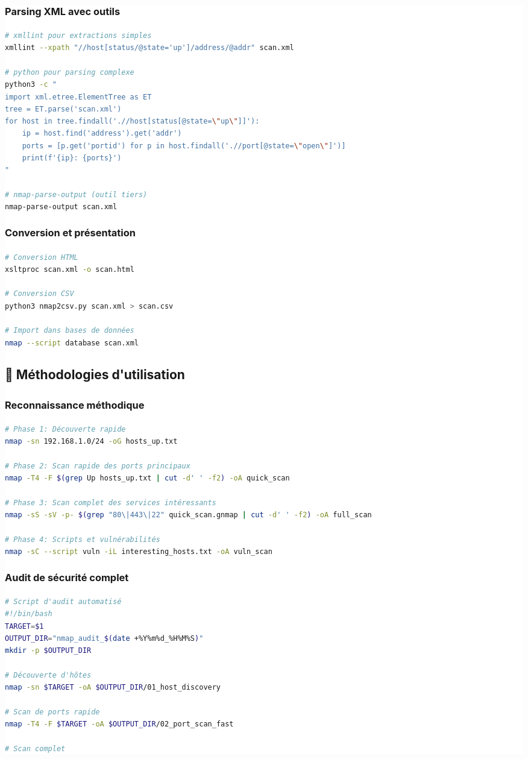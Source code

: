 ### Parsing XML avec outils
```bash
# xmllint pour extractions simples
xmllint --xpath "//host[status/@state='up']/address/@addr" scan.xml

# python pour parsing complexe
python3 -c "
import xml.etree.ElementTree as ET
tree = ET.parse('scan.xml')
for host in tree.findall('.//host[status[@state=\"up\"]]'):
    ip = host.find('address').get('addr')
    ports = [p.get('portid') for p in host.findall('.//port[@state=\"open\"]')]
    print(f'{ip}: {ports}')
"

# nmap-parse-output (outil tiers)
nmap-parse-output scan.xml
```

### Conversion et présentation
```bash
# Conversion HTML
xsltproc scan.xml -o scan.html

# Conversion CSV
python3 nmap2csv.py scan.xml > scan.csv

# Import dans bases de données
nmap --script database scan.xml
```

## 🎯 Méthodologies d'utilisation

### Reconnaissance méthodique
```bash
# Phase 1: Découverte rapide
nmap -sn 192.168.1.0/24 -oG hosts_up.txt

# Phase 2: Scan rapide des ports principaux
nmap -T4 -F $(grep Up hosts_up.txt | cut -d' ' -f2) -oA quick_scan

# Phase 3: Scan complet des services intéressants
nmap -sS -sV -p- $(grep "80\|443\|22" quick_scan.gnmap | cut -d' ' -f2) -oA full_scan

# Phase 4: Scripts et vulnérabilités
nmap -sC --script vuln -iL interesting_hosts.txt -oA vuln_scan
```

### Audit de sécurité complet
```bash
# Script d'audit automatisé
#!/bin/bash
TARGET=$1
OUTPUT_DIR="nmap_audit_$(date +%Y%m%d_%H%M%S)"
mkdir -p $OUTPUT_DIR

# Découverte d'hôtes
nmap -sn $TARGET -oA $OUTPUT_DIR/01_host_discovery

# Scan de ports rapide
nmap -T4 -F $TARGET -oA $OUTPUT_DIR/02_port_scan_fast

# Scan complet
```